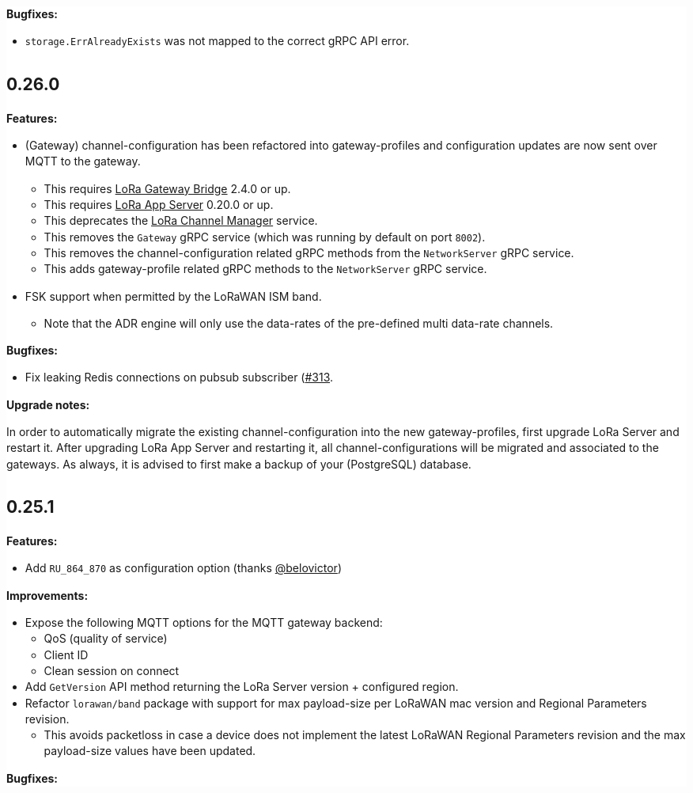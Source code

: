 **Bugfixes:**

* `storage.ErrAlreadyExists` was not mapped to the correct gRPC API error.

## 0.26.0

**Features:**

* (Gateway) channel-configuration has been refactored into gateway-profiles and
  configuration updates are now sent over MQTT to the gateway.
  * This requires [LoRa Gateway Bridge](https://www.loraserver.io/lora-gateway-bridge/) 2.4.0 or up.
  * This requires [LoRa App Server](https://www.loraserver.io/lora-app-server/) 0.20.0 or up.
  * This deprecates the [LoRa Channel Manager](https://www.loraserver.io/lora-channel-manager/) service.
  * This removes the `Gateway` gRPC service (which was running by default on port `8002`).
  * This removes the channel-configuration related gRPC methods from the `NetworkServer` gRPC service.
  * This adds gateway-profile related gRPC methods to the `NetworkServer` gRPC service.

* FSK support when permitted by the LoRaWAN ISM band.
  * Note that the ADR engine will only use the data-rates of the pre-defined multi data-rate channels.

**Bugfixes:**

* Fix leaking Redis connections on pubsub subscriber ([#313](https://github.com/brocaar/chirpstack-network-server/issues/313).

**Upgrade notes:**

In order to automatically migrate the existing channel-configuration into the
new gateway-profiles, first upgrade LoRa Server and restart it. After upgrading
LoRa App Server and restarting it, all channel-configurations will be migrated
and associated to the gateways. As always, it is advised to first make a backup
of your (PostgreSQL) database.

## 0.25.1

**Features:**

* Add `RU_864_870` as configuration option (thanks [@belovictor](https://github.com/belovictor))

**Improvements:**

* Expose the following MQTT options for the MQTT gateway backend:
  * QoS (quality of service)
  * Client ID
  * Clean session on connect
* Add `GetVersion` API method returning the LoRa Server version + configured region.
* Refactor `lorawan/band` package with support for max payload-size per
  LoRaWAN mac version and Regional Parameters revision.
  * This avoids packetloss in case a device does not implement the latest
    LoRaWAN Regional Parameters revision and the max payload-size values
    have been updated.

**Bugfixes:**
